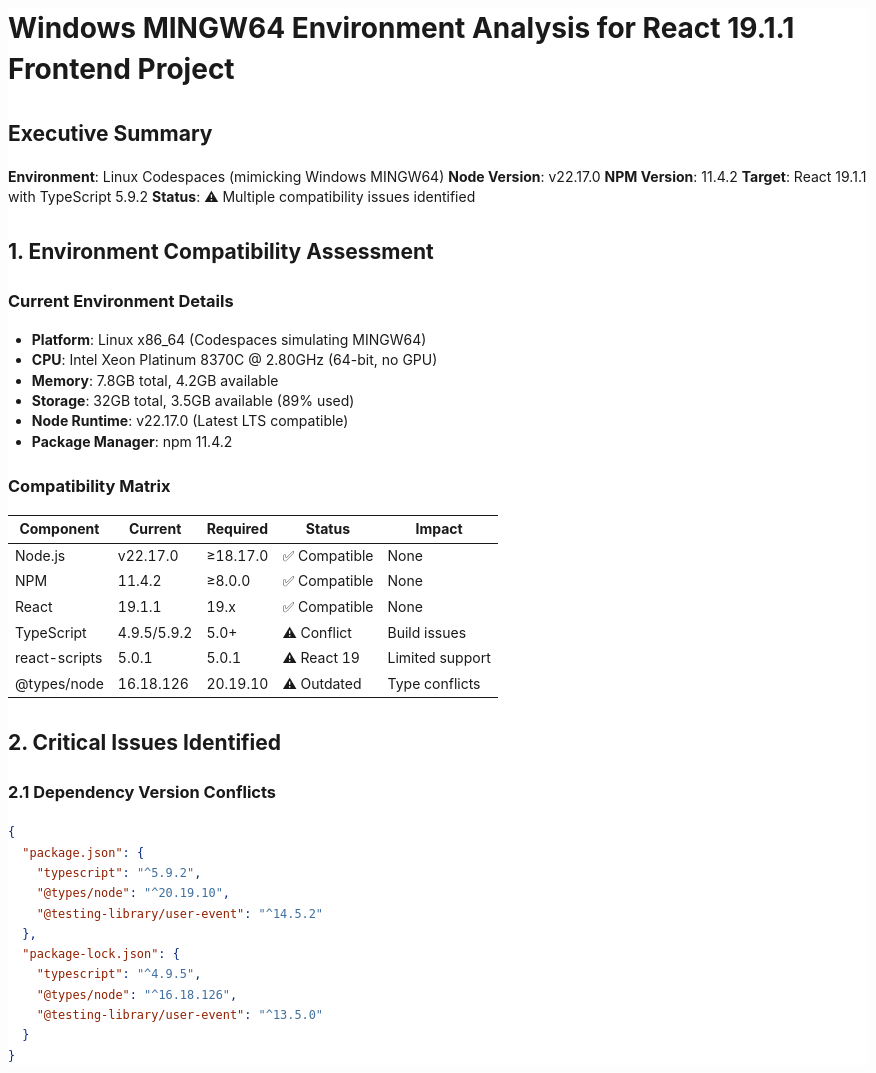 # Windows MINGW64 Environment Analysis for React 19.1.1 Frontend Project

## Executive Summary

**Environment**: Linux Codespaces (mimicking Windows MINGW64)
**Node Version**: v22.17.0
**NPM Version**: 11.4.2
**Target**: React 19.1.1 with TypeScript 5.9.2
**Status**: ⚠️ Multiple compatibility issues identified

## 1. Environment Compatibility Assessment

### Current Environment Details
- **Platform**: Linux x86_64 (Codespaces simulating MINGW64)
- **CPU**: Intel Xeon Platinum 8370C @ 2.80GHz (64-bit, no GPU)
- **Memory**: 7.8GB total, 4.2GB available
- **Storage**: 32GB total, 3.5GB available (89% used)
- **Node Runtime**: v22.17.0 (Latest LTS compatible)
- **Package Manager**: npm 11.4.2

### Compatibility Matrix

| Component | Current | Required | Status | Impact |
|-----------|---------|----------|--------|---------|
| Node.js | v22.17.0 | ≥18.17.0 | ✅ Compatible | None |
| NPM | 11.4.2 | ≥8.0.0 | ✅ Compatible | None |
| React | 19.1.1 | 19.x | ✅ Compatible | None |
| TypeScript | 4.9.5/5.9.2 | 5.0+ | ⚠️ Conflict | Build issues |
| react-scripts | 5.0.1 | 5.0.1 | ⚠️ React 19 | Limited support |
| @types/node | 16.18.126 | 20.19.10 | ⚠️ Outdated | Type conflicts |

## 2. Critical Issues Identified

### 2.1 Dependency Version Conflicts
```json
{
  "package.json": {
    "typescript": "^5.9.2",
    "@types/node": "^20.19.10",
    "@testing-library/user-event": "^14.5.2"
  },
  "package-lock.json": {
    "typescript": "^4.9.5",
    "@types/node": "^16.18.126",
    "@testing-library/user-event": "^13.5.0"
  }
}
```
